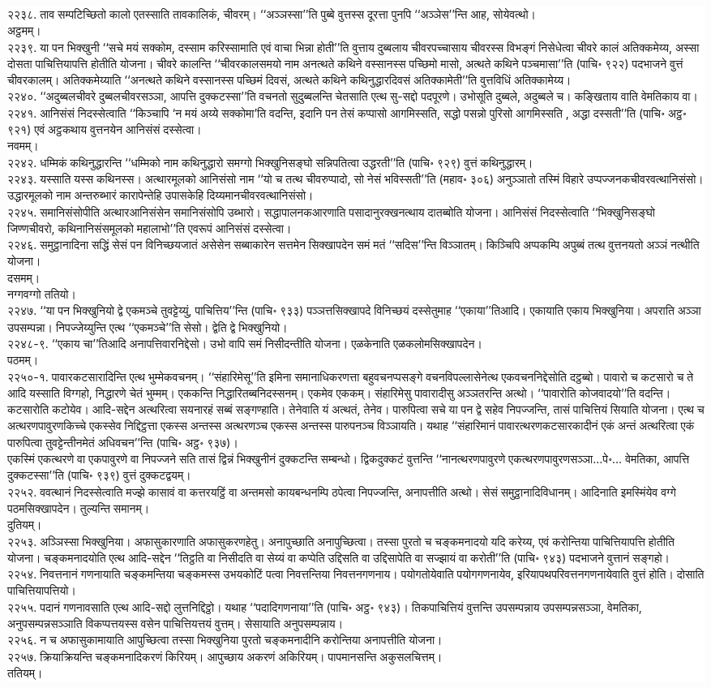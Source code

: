 २२३८. ताव सम्पटिच्छितो कालो एतस्साति तावकालिकं, चीवरम्। ‘‘अञ्ञस्सा’’ति पुब्बे वुत्तस्स दूरत्ता पुनपि ‘‘अञ्ञेस’’न्ति आह, सोयेवत्थो।  
अट्ठमम्।  
२२३९. या पन भिक्खुनी ‘‘सचे मयं सक्कोम, दस्साम करिस्सामाति एवं वाचा भिन्ना होती’’ति वुत्ताय दुब्बलाय चीवरपच्चासाय चीवरस्स विभङ्गं निसेधेत्वा चीवरे कालं अतिक्कमेय्य, अस्सा दोसता पाचित्तियापत्ति होतीति योजना। चीवरे कालन्ति ‘‘चीवरकालसमयो नाम अनत्थते कथिने वस्सानस्स पच्छिमो मासो, अत्थते कथिने पञ्चमासा’’ति (पाचि॰ ९२२) पदभाजने वुत्तं चीवरकालम्। अतिक्कमेय्याति ‘‘अनत्थते कथिने वस्सानस्स पच्छिमं दिवसं, अत्थते कथिने कथिनुद्धारदिवसं अतिक्कामेती’’ति वुत्तविधिं अतिक्कामेय्य।  
२२४०. ‘‘अदुब्बलचीवरे दुब्बलचीवरसञ्ञा, आपत्ति दुक्कटस्सा’’ति वचनतो सुदुब्बलन्ति चेतसाति एत्थ सु-सद्दो पदपूरणे। उभोसूति दुब्बले, अदुब्बले च। कङ्खिताय वाति वेमतिकाय वा।  
२२४१. आनिसंसं निदस्सेत्वाति ‘‘किञ्चापि ‘न मयं अय्ये सक्कोमा’ति वदन्ति, इदानि पन तेसं कप्पासो आगमिस्सति, सद्धो पसन्नो पुरिसो आगमिस्सति , अद्धा दस्सती’’ति (पाचि॰ अट्ठ॰ ९२१) एवं अट्ठकथाय वुत्तनयेन आनिसंसं दस्सेत्वा।  
नवमम्।  
२२४२. धम्मिकं कथिनुद्धारन्ति ‘‘धम्मिको नाम कथिनुद्धारो समग्गो भिक्खुनिसङ्घो सन्निपतित्वा उद्धरती’’ति (पाचि॰ ९२९) वुत्तं कथिनुद्धारम्।  
२२४३. यस्साति यस्स कथिनस्स। अत्थारमूलको आनिसंसो नाम ‘‘यो च तत्थ चीवरुप्पादो, सो नेसं भविस्सती’’ति (महाव॰ ३०६) अनुञ्ञातो तस्मिं विहारे उप्पज्जनकचीवरवत्थानिसंसो। उद्धारमूलको नाम अन्तरुब्भारं कारापेन्तेहि उपासकेहि दिय्यमानचीवरवत्थानिसंसो।  
२२४५. समानिसंसोपीति अत्थारआनिसंसेन समानिसंसोपि उब्भारो। सद्धापालनकआरणाति पसादानुरक्खनत्थाय दातब्बोति योजना। आनिसंसं निदस्सेत्वाति ‘‘भिक्खुनिसङ्घो जिण्णचीवरो, कथिनानिसंसमूलको महालाभो’’ति एवरूपं आनिसंसं दस्सेत्वा।  
२२४६. समुट्ठानादिना सद्धिं सेसं पन विनिच्छयजातं असेसेन सब्बाकारेन सत्तमेन सिक्खापदेन समं मतं ‘‘सदिस’’न्ति विञ्ञातम्। किञ्चिपि अप्पकम्पि अपुब्बं तत्थ वुत्तनयतो अञ्ञं नत्थीति योजना।  
दसमम्।  
नग्गवग्गो ततियो।  
२२४७. ‘‘या पन भिक्खुनियो द्वे एकमञ्चे तुवट्टेय्युं, पाचित्तिय’’न्ति (पाचि॰ ९३३) पञ्ञत्तसिक्खापदे विनिच्छयं दस्सेतुमाह ‘‘एकाया’’तिआदि। एकायाति एकाय भिक्खुनिया। अपराति अञ्ञा उपसम्पन्ना। निपज्जेय्युन्ति एत्थ ‘‘एकमञ्चे’’ति सेसो। द्वेति द्वे भिक्खुनियो।  
२२४८-९. ‘‘एकाय चा’’तिआदि अनापत्तिवारनिद्देसो। उभो वापि समं निसीदन्तीति योजना। एळकेनाति एळकलोमसिक्खापदेन।  
पठमम्।  
२२५०-१. पावारकटसारादिन्ति एत्थ भुम्मेकवचनम्। ‘‘संहारिमेसू’’ति इमिना समानाधिकरणत्ता बहुवचनप्पसङ्गे वचनविपल्लासेनेत्थ एकवचननिद्देसोति दट्ठब्बो। पावारो च कटसारो च ते आदि यस्साति विग्गहो, निद्धारणे चेतं भुम्मम्। एककन्ति निद्धारितब्बनिदस्सनम्। एकमेव एककम्। संहारिमेसु पावारादीसु अञ्ञतरन्ति अत्थो। ‘‘पावारोति कोजवादयो’’ति वदन्ति। कटसारोति कटोयेव। आदि-सद्देन अत्थरित्वा सयनारहं सब्बं सङ्गण्हाति। तेनेवाति यं अत्थतं, तेनेव। पारुपित्वा सचे या पन द्वे सहेव निपज्जन्ति, तासं पाचित्तियं सियाति योजना। एत्थ च अत्थरणपावुरणकिच्चे एकस्सेव निद्दिट्ठत्ता एकस्स अन्तस्स अत्थरणञ्च एकस्स अन्तस्स पारुपनञ्च विञ्ञायति। यथाह ‘‘संहारिमानं पावारत्थरणकटसारकादीनं एकं अन्तं अत्थरित्वा एकं पारुपित्वा तुवट्टेन्तीनमेतं अधिवचन’’न्ति (पाचि॰ अट्ठ॰ ९३७)।  
एकस्मिं एकत्थरणे वा एकपावुरणे वा निपज्जने सति तासं द्विन्नं भिक्खुनीनं दुक्कटन्ति सम्बन्धो। द्विकदुक्कटं वुत्तन्ति ‘‘नानत्थरणपावुरणे एकत्थरणपावुरणसञ्ञा…पे॰… वेमतिका, आपत्ति दुक्कटस्सा’’ति (पाचि॰ ९३९) वुत्तं दुक्कटद्वयम्।  
२२५२. ववत्थानं निदस्सेत्वाति मज्झे कासावं वा कत्तरयट्ठिं वा अन्तमसो कायबन्धनम्पि ठपेत्वा निपज्जन्ति, अनापत्तीति अत्थो। सेसं समुट्ठानादिविधानम्। आदिनाति इमस्मिंयेव वग्गे पठमसिक्खापदेन। तुल्यन्ति समानम्।  
दुतियम्।  
२२५३. अञ्ञिस्सा भिक्खुनिया। अफासुकारणाति अफासुकरणहेतु। अनापुच्छाति अनापुच्छित्वा। तस्सा पुरतो च चङ्कमनादयो यदि करेय्य, एवं करोन्तिया पाचित्तियापत्ति होतीति योजना। चङ्कमनादयोति एत्थ आदि-सद्देन ‘‘तिट्ठति वा निसीदति वा सेय्यं वा कप्पेति उद्दिसति वा उद्दिसापेति वा सज्झायं वा करोती’’ति (पाचि॰ ९४३) पदभाजने वुत्तानं सङ्गहो।  
२२५४. निवत्तनानं गणनायाति चङ्कमन्तिया चङ्कमस्स उभयकोटिं पत्वा निवत्तन्तिया निवत्तनगणनाय। पयोगतोयेवाति पयोगगणनायेव, इरियापथपरिवत्तनगणनायेवाति वुत्तं होति। दोसाति पाचित्तियापत्तियो।  
२२५५. पदानं गणनावसाति एत्थ आदि-सद्दो लुत्तनिद्दिट्ठो। यथाह ‘‘पदादिगणनाया’’ति (पाचि॰ अट्ठ॰ ९४३)। तिकपाचित्तियं वुत्तन्ति उपसम्पन्नाय उपसम्पन्नसञ्ञा, वेमतिका, अनुपसम्पन्नसञ्ञाति विकप्पत्तयस्स वसेन पाचित्तियत्तयं वुत्तम्। सेसायाति अनुपसम्पन्नाय।  
२२५६. न च अफासुकामायाति आपुच्छित्वा तस्सा भिक्खुनिया पुरतो चङ्कमनादीनि करोन्तिया अनापत्तीति योजना।  
२२५७. क्रियाक्रियन्ति चङ्कमनादिकरणं किरियम्। आपुच्छाय अकरणं अकिरियम्। पापमानसन्ति अकुसलचित्तम्।  
ततियम्।  